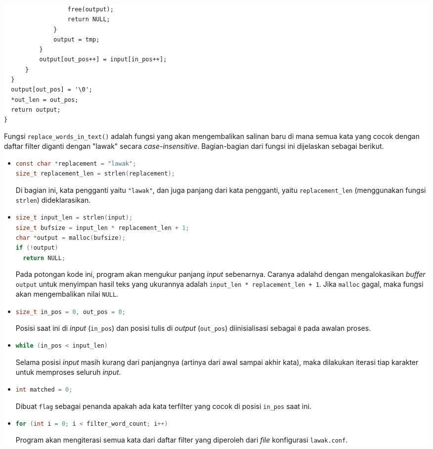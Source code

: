   ```
                    free(output);
                    return NULL;
                }
                output = tmp;
            }
            output[out_pos++] = input[in_pos++];
        }
    }
    output[out_pos] = '\0';
    *out_len = out_pos;
    return output;
}
```
Fungsi `replace_words_in_text()` adalah fungsi yang akan mengembalikan salinan baru di mana semua kata yang cocok dengan daftar filter diganti dengan "lawak" secara _case-insensitive_. Bagian-bagian dari fungsi ini dijelaskan sebagai berikut. 

- ```c
  const char *replacement = "lawak";
  size_t replacement_len = strlen(replacement);
  ```
  Di bagian ini, kata pengganti yaitu `"lawak"`, dan juga panjang dari kata pengganti, yaitu `replacement_len` (menggunakan fungsi `strlen`) dideklarasikan.

- ```c
  size_t input_len = strlen(input);
  size_t bufsize = input_len * replacement_len + 1;
  char *output = malloc(bufsize);
  if (!output)
    return NULL;
  ```
  Pada potongan kode ini, program akan mengukur panjang _input_ sebenarnya. Caranya adalahd dengan mengalokasikan _buffer_ `output` untuk menyimpan hasil teks yang ukurannya adalah `input_len * replacement_len + 1`. Jika `malloc` gagal, maka fungsi akan mengembalikan nilai `NULL`.

- ```c
  size_t in_pos = 0, out_pos = 0;
  ```
  Posisi saat ini di _input_ (`in_pos`) dan posisi tulis di _output_ (`out_pos`) diinisialisasi sebagai `0` pada awalan proses.

- ```c
  while (in_pos < input_len)
  ```
  Selama posisi _input_ masih kurang dari panjangnya (artinya dari awal sampai akhir kata), maka dilakukan iterasi tiap karakter untuk memproses seluruh _input_.

- ```c
  int matched = 0;
  ```
  Dibuat `flag` sebagai penanda apakah ada kata terfilter yang cocok di posisi `in_pos` saat ini.

- ```c
  for (int i = 0; i < filter_word_count; i++)
  ```
  Program akan mengiterasi semua kata dari daftar filter yang diperoleh dari _file_ konfigurasi `lawak.conf`.
